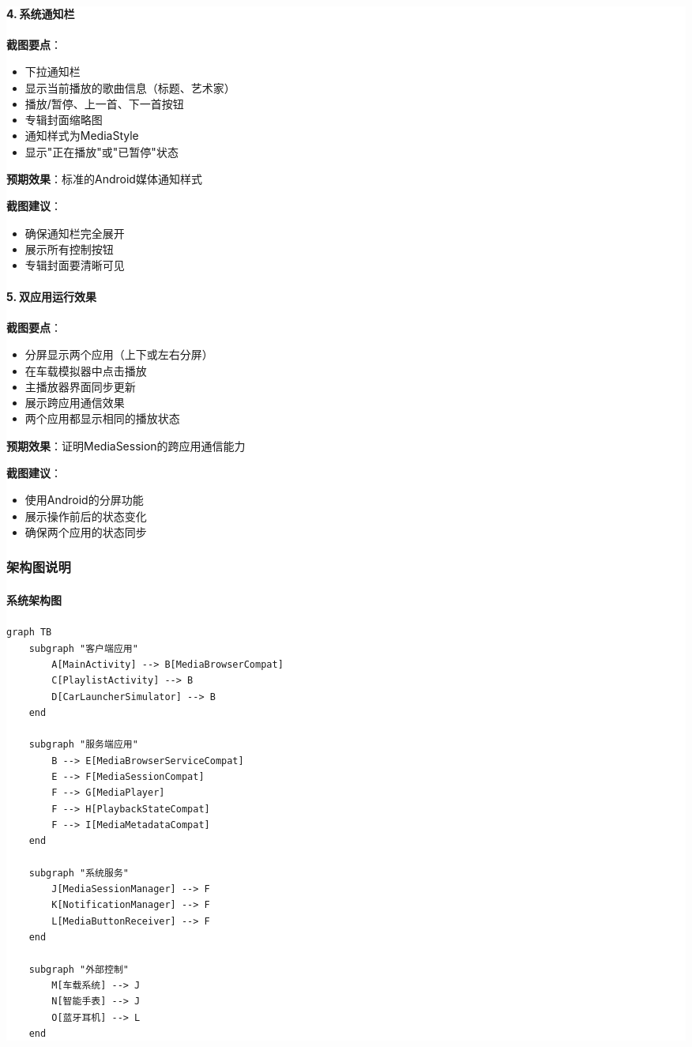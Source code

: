 #### 4. 系统通知栏
**截图要点**：
- 下拉通知栏
- 显示当前播放的歌曲信息（标题、艺术家）
- 播放/暂停、上一首、下一首按钮
- 专辑封面缩略图
- 通知样式为MediaStyle
- 显示"正在播放"或"已暂停"状态

**预期效果**：标准的Android媒体通知样式

**截图建议**：
- 确保通知栏完全展开
- 展示所有控制按钮
- 专辑封面要清晰可见

#### 5. 双应用运行效果
**截图要点**：
- 分屏显示两个应用（上下或左右分屏）
- 在车载模拟器中点击播放
- 主播放器界面同步更新
- 展示跨应用通信效果
- 两个应用都显示相同的播放状态

**预期效果**：证明MediaSession的跨应用通信能力

**截图建议**：
- 使用Android的分屏功能
- 展示操作前后的状态变化
- 确保两个应用的状态同步

### 架构图说明

#### 系统架构图
```mermaid
graph TB
    subgraph "客户端应用"
        A[MainActivity] --> B[MediaBrowserCompat]
        C[PlaylistActivity] --> B
        D[CarLauncherSimulator] --> B
    end
    
    subgraph "服务端应用"
        B --> E[MediaBrowserServiceCompat]
        E --> F[MediaSessionCompat]
        F --> G[MediaPlayer]
        F --> H[PlaybackStateCompat]
        F --> I[MediaMetadataCompat]
    end
    
    subgraph "系统服务"
        J[MediaSessionManager] --> F
        K[NotificationManager] --> F
        L[MediaButtonReceiver] --> F
    end
    
    subgraph "外部控制"
        M[车载系统] --> J
        N[智能手表] --> J
        O[蓝牙耳机] --> L
    end
```
